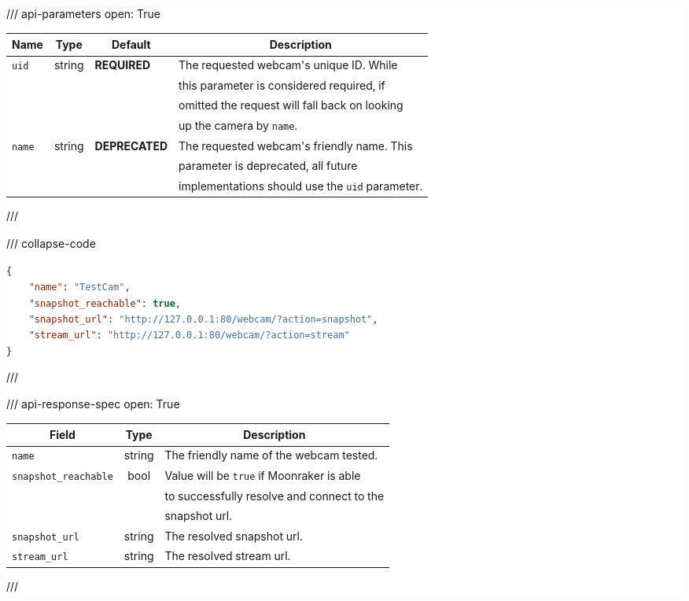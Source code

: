 /// api-parameters
    open: True

| Name   |  Type  | Default        | Description                                     |
| ------ | :----: | -------------- | ----------------------------------------------- |
| `uid`  | string | **REQUIRED**   | The requested webcam's unique ID. While         |
|        |        |                | this parameter is considered required, if       |^
|        |        |                | omitted the request will fall back on looking   |^
|        |        |                | up the camera by `name`.                        |^
| `name` | string | **DEPRECATED** | The requested webcam's friendly name. This      |
|        |        |                | parameter is deprecated, all future             |^
|        |        |                | implementations should use the `uid` parameter. |^

///

/// collapse-code
```{.json .apiresponse title="Example Response"}
{
    "name": "TestCam",
    "snapshot_reachable": true,
    "snapshot_url": "http://127.0.0.1:80/webcam/?action=snapshot",
    "stream_url": "http://127.0.0.1:80/webcam/?action=stream"
}
```
///

/// api-response-spec
    open: True

| Field                |  Type  | Description                                |
| -------------------- | :----: | ------------------------------------------ |
| `name`               | string | The friendly name of the webcam tested.    |
| `snapshot_reachable` |  bool  | Value will be `true` if Moonraker is able  |
|                      |        | to successfully resolve and connect to the |^
|                      |        | snapshot url.                              |^
| `snapshot_url`       | string | The resolved snapshot url.                 |
| `stream_url`         | string | The resolved stream url.                   |

///
